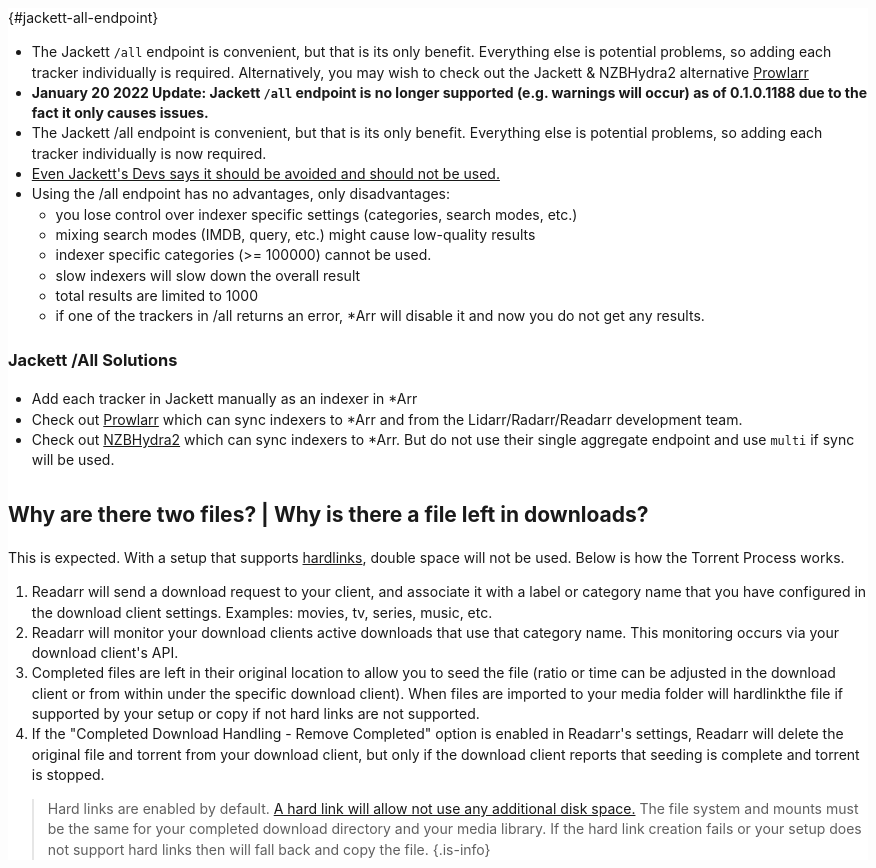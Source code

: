 {#jackett-all-endpoint}

- The Jackett `/all` endpoint is convenient, but that is its only benefit. Everything else is potential problems, so adding each tracker individually is required. Alternatively, you may wish to check out the Jackett & NZBHydra2 alternative [Prowlarr](/prowlarr)
- **January 20 2022 Update: Jackett `/all` endpoint is no longer supported (e.g. warnings will occur) as of 0.1.0.1188 due to the fact it only causes issues.**
- The Jackett /all endpoint is convenient, but that is its only benefit. Everything else is potential problems, so adding each tracker individually is now required.
- [Even Jackett's Devs says it should be avoided and should not be used.](https://github.com/Jackett/Jackett#aggregate-indexers)
- Using the /all endpoint has no advantages, only disadvantages:
  - you lose control over indexer specific settings (categories, search modes, etc.)
  - mixing search modes (IMDB, query, etc.) might cause low-quality results
  - indexer specific categories (\>= 100000) cannot be used.
  - slow indexers will slow down the overall result
  - total results are limited to 1000
  - if one of the trackers in /all returns an error, \*Arr will disable it and now you do not get any results.

### Jackett /All Solutions

- Add each tracker in Jackett manually as an indexer in \*Arr
- Check out [Prowlarr](/prowlarr) which can sync indexers to \*Arr and from the Lidarr/Radarr/Readarr development team.
- Check out [NZBHydra2](https://github.com/theotherp/nzbhydra2) which can sync indexers to \*Arr. But do not use their single aggregate endpoint and use `multi` if sync will be used.

## Why are there two files? | Why is there a file left in downloads?

This is expected. With a setup that supports [hardlinks](https://trash-guides.info/hardlinks), double space will not be used. Below is how the Torrent Process works.

1. Readarr will send a download request to your client, and associate it with a label or category name that you have configured in the download client settings. Examples: movies, tv, series, music, etc.
1. Readarr will monitor your download clients active downloads that use that category name. This monitoring occurs via your download client's API.
1. Completed files are left in their original location to allow you to seed the file (ratio or time can be adjusted in the download client or from within under the specific download client). When files are imported to your media folder will hardlinkthe file if supported by your setup or copy if not hard links are not supported.
1. If the "Completed Download Handling - Remove Completed" option is enabled in Readarr's settings, Readarr will delete the original file and torrent from your download client, but only if the download client reports that seeding is complete and torrent is stopped.

> Hard links are enabled by default. [A hard link will allow not use any additional disk space.](https://trash-guides.info/Hardlinks/Hardlinks-and-Instant-Moves/) The file system and mounts must be the same for your completed download directory and your media library. If the hard link creation fails or your setup does not support hard links then will fall back and copy the file.
{.is-info}
